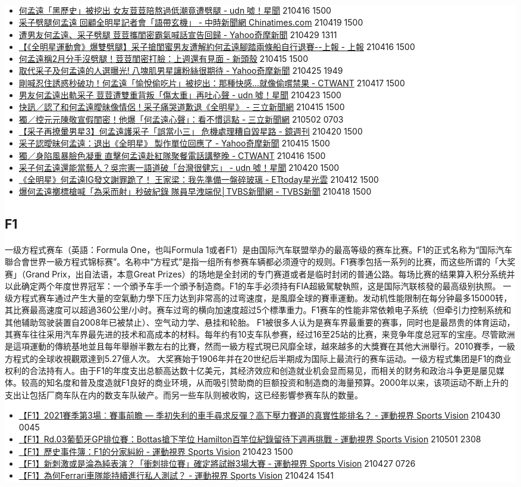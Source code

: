 - [何孟遠「黑歷史」被挖出 女友荳荳陪熬過低潮竟遭劈腿 - udn 噓！星聞](https://stars.udn.com/star/story/10088/5392183 "何孟遠「黑歷史」被挖出 女友荳荳陪熬過低潮竟遭劈腿 - udn 噓！星聞") 210416 1500
- [采子劈腿何孟遠 回顧全明星記者會「語帶玄機」 - 中時新聞網 Chinatimes.com](https://www.chinatimes.com/realtimenews/20210419003755-260404 "采子劈腿何孟遠 回顧全明星記者會「語帶玄機」 - 中時新聞網 Chinatimes.com") 210419 1500
- [遭男友何孟遠、采子劈腿 荳荳攜閨密霸氣喊話宣告回歸 - Yahoo奇摩新聞](https://tw.news.yahoo.com/%E9%81%AD%E7%94%B7%E5%8F%8B%E4%BD%95%E5%AD%9F%E9%81%A0-%E9%87%87%E5%AD%90%E5%8A%88%E8%85%BF-%E8%8D%B3%E8%8D%B3%E6%94%9C%E9%96%A8%E5%AF%86%E9%9C%B8%E6%B0%A3%E5%96%8A%E8%A9%B1%E5%AE%A3%E5%91%8A%E5%9B%9E%E6%AD%B8-051133475.html "遭男友何孟遠、采子劈腿 荳荳攜閨密霸氣喊話宣告回歸 - Yahoo奇摩新聞") 210429 1311
- [【《全明星運動會》爆雙劈腿】采子搶閨蜜男友遭解約何孟遠腳踏兩條船自行退賽--上報 - 上報](https://www.upmedia.mg/news_info.php?SerialNo=110973 "【《全明星運動會》爆雙劈腿】采子搶閨蜜男友遭解約何孟遠腳踏兩條船自行退賽--上報 - 上報") 210416 1500
- [何孟遠稱2月分手沒劈腿！荳荳閨密打臉：上週還有見面 - 新頭殼](https://newtalk.tw/news/view/2021-04-15/563923 "何孟遠稱2月分手沒劈腿！荳荳閨密打臉：上週還有見面 - 新頭殼") 210415 1500
- [取代采子及何孟遠的人選曝光! 八塊肌男星讓粉絲很期待 - Yahoo奇摩新聞](https://tw.news.yahoo.com/%E5%8F%96%E4%BB%A3%E9%87%87%E5%AD%90%E5%8F%8A%E4%BD%95%E5%AD%9F%E9%81%A0%E7%9A%84%E4%BA%BA%E9%81%B8%E6%9B%9D%E5%85%89-%E5%85%AB%E5%A1%8A%E8%82%8C%E7%94%B7%E6%98%9F%E8%AE%93%E7%B2%89%E7%B5%B2%E5%BE%88%E6%9C%9F%E5%BE%85-114926897.html "取代采子及何孟遠的人選曝光! 八塊肌男星讓粉絲很期待 - Yahoo奇摩新聞") 210425 1949
- [剛喊忍住誘惑秒破功！何孟遠「愉悅偷吃片」被挖出：那種快感…就像偷嚐禁果 - CTWANT](https://www.ctwant.com/article/112795 "剛喊忍住誘惑秒破功！何孟遠「愉悅偷吃片」被挖出：那種快感…就像偷嚐禁果 - CTWANT") 210417 1500
- [男友何孟遠出軌采子 荳荳遭雙重背叛「傷太重」再吐心聲 - udn 噓！星聞](https://stars.udn.com/star/story/10088/5408855 "男友何孟遠出軌采子 荳荳遭雙重背叛「傷太重」再吐心聲 - udn 噓！星聞") 210423 1500
- [快訊／認了和何孟遠曖昧像情侶！采子痛哭道歉退《全明星》 - 三立新聞網](https://www.setn.com/News.aspx?NewsID=925907 "快訊／認了和何孟遠曖昧像情侶！采子痛哭道歉退《全明星》 - 三立新聞網") 210415 1500
- [獨／控元元陳敬宣假閨密！他爆「何孟遠心聲」：看不慣這點 - 三立新聞網](https://www.setn.com/News.aspx?NewsID=933291 "獨／控元元陳敬宣假閨密！他爆「何孟遠心聲」：看不慣這點 - 三立新聞網") 210502 0703
- [【采子再撩暈男星3】何孟遠護采子「誤當小三」 危機處理糟自毀星路 - 鏡週刊](https://www.mirrormedia.mg/story/20210420ent016/ "【采子再撩暈男星3】何孟遠護采子「誤當小三」 危機處理糟自毀星路 - 鏡週刊") 210420 1500
- [采子認曖昧何孟遠：退出《全明星》 製作單位回應了 - Yahoo奇摩新聞](https://tw.news.yahoo.com/%E8%AA%8D%E4%BA%86-%E8%B7%9F%E4%BD%95%E5%AD%9F%E9%81%A0%E6%9B%96%E6%98%A7-%E9%87%87%E5%AD%90%E8%81%B2%E6%B7%9A%E4%BF%B1%E4%B8%8B%E5%AE%A3%E5%B8%83-%E9%80%80%E5%87%BA-%E5%85%A8%E6%98%8E%E6%98%9F-141758673.html "采子認曖昧何孟遠：退出《全明星》 製作單位回應了 - Yahoo奇摩新聞") 210415 1500
- [獨／身陷風暴臉色凝重 直擊何孟遠赴紅隊聚餐電話講整晚 - CTWANT](https://www.ctwant.com/article/112636 "獨／身陷風暴臉色凝重 直擊何孟遠赴紅隊聚餐電話講整晚 - CTWANT") 210416 1500
- [采子何孟遠還能當藝人？吳宗憲一語道破「台灣很健忘」 - udn 噓！星聞](https://stars.udn.com/star/story/10091/5401430 "采子何孟遠還能當藝人？吳宗憲一語道破「台灣很健忘」 - udn 噓！星聞") 210420 1500
- [《全明星》何孟遠IG發文謝罪跪了！ 王家梁：我先準備一盤碎玻璃 - ETtoday星光雲](https://star.ettoday.net/news/1958438 "《全明星》何孟遠IG發文謝罪跪了！ 王家梁：我先準備一盤碎玻璃 - ETtoday星光雲") 210412 1500
- [爆何孟遠擲標槍喊「為采而射」秒破紀錄 隊員早洩端倪│TVBS新聞網 - TVBS新聞](https://news.tvbs.com.tw/entertainment/1495071 "爆何孟遠擲標槍喊「為采而射」秒破紀錄 隊員早洩端倪│TVBS新聞網 - TVBS新聞") 210418 1500

## F1

一级方程式赛车（英語：Formula One，也叫Formula 1或者F1）是由国际汽车联盟举办的最高等级的赛车比赛。F1的正式名称为“国际汽车聯合會世界一級方程式锦标赛”。名称中“方程式”是指一组所有参赛车辆都必须遵守的规则。F1赛季包括一系列的比赛，而这些所谓的「大奖赛」（Grand Prix，出自法语，本意Great Prizes）的场地是全封闭的专门赛道或者是临时封闭的普通公路。每场比赛的结果算入积分系统并以此确定两个年度世界冠军：一个頒予车手一个頒予制造商。F1的车手必须持有FIA超級駕駛執照，这是国际汽联核發的最高级别执照。
一级方程式赛车通过产生大量的空氣動力學下压力达到非常高的过弯速度，是風靡全球的賽車運動。发动机性能限制在每分钟最多15000转，其比赛最高速度可以超過360公里/小时。赛车过弯的横向加速度超过5个標準重力。F1赛车的性能非常依赖电子系统（但牵引力控制系统和其他辅助驾驶装置自2008年已被禁止）、空气动力学、悬挂和轮胎。
F1被很多人认为是赛车界最重要的赛事，同时也是最昂贵的体育运动，其赛车往往采用汽车界最先进的技术和高成本的材料。每年约有10支车队参赛，经过16至25站的比赛，来竞争年度总冠军的宝座。尽管歐洲是這項運動的傳統基地並且每年舉辦半數左右的比賽，然而一級方程式現已风靡全球，越來越多的大獎賽在其他大洲舉行。2010賽季，一級方程式的全球收視觀眾達到5.27億人次。
大奖赛始于1906年并在20世纪后半期成为国际上最流行的赛车运动。一级方程式集团是F1的商业权利的合法持有人。由于F1的年度支出总额高达数十亿美元，其经济效应和创造就业机会显而易见，而相关的财务和政治斗争更是屡见媒体。较高的知名度和普及度造就F1良好的商业环境，从而吸引赞助商的巨额投资和制造商的海量预算。2000年以来，该项运动不断上升的支出让包括厂商车队在内的数支车队破产。而另一些车队则被收购，这已经影響参赛车队的数量。
- [【F1】2021賽季第3場︰賽事前瞻 –– 季初失利的車手尋求反彈？高下壓力賽道的真實性能排名？ - 運動視界 Sports Vision](https://www.sportsv.net/articles/83345 "【F1】2021賽季第3場︰賽事前瞻 –– 季初失利的車手尋求反彈？高下壓力賽道的真實性能排名？ - 運動視界 Sports Vision") 210430 0045
- [【F1】Rd.03葡萄牙GP排位賽：Bottas搶下竿位 Hamilton百竿位紀錄留待下週再挑戰 - 運動視界 Sports Vision](https://www.sportsv.net/articles/83387 "【F1】Rd.03葡萄牙GP排位賽：Bottas搶下竿位 Hamilton百竿位紀錄留待下週再挑戰 - 運動視界 Sports Vision") 210501 2308
- [【F1】歷史事件簿：F1的分家糾紛 - 運動視界 Sports Vision](https://www.sportsv.net/articles/83150 "【F1】歷史事件簿：F1的分家糾紛 - 運動視界 Sports Vision") 210423 1500
- [【F1】新刺激或是淪為純表演？「衝刺排位賽」確定將試辦3場大賽 - 運動視界 Sports Vision](https://www.sportsv.net/articles/83245 "【F1】新刺激或是淪為純表演？「衝刺排位賽」確定將試辦3場大賽 - 運動視界 Sports Vision") 210427 0726
- [【F1】為何Ferrari車隊能持續進行私人測試？ - 運動視界 Sports Vision](https://www.sportsv.net/articles/83179 "【F1】為何Ferrari車隊能持續進行私人測試？ - 運動視界 Sports Vision") 210424 1541